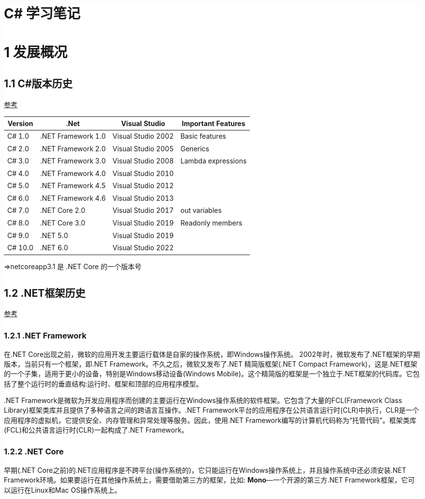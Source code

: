 # C# 学习笔记

# 1 发展概况

## 1.1 C#版本历史

[参考](https://www.tutorialsteacher.com/csharp/csharp-version-history)

| Version | .Net               | **Visual Studio**  | Important Features |
| ------- | ------------------ | ------------------ | ------------------ |
| C# 1.0  | .NET Framework 1.0 | Visual Studio 2002 | Basic features     |
| C# 2.0  | .NET Framework 2.0 | Visual Studio 2005 | Generics           |
| C# 3.0  | .NET Framework 3.0 | Visual Studio 2008 | Lambda expressions |
| C# 4.0  | .NET Framework 4.0 | Visual Studio 2010 |                    |
| C# 5.0  | .NET Framework 4.5 | Visual Studio 2012 |                    |
| C# 6.0  | .NET Framework 4.6 | Visual Studio 2013 |                    |
| C# 7.0  | .NET Core 2.0      | Visual Studio 2017 | out variables      |
| C# 8.0  | .NET Core 3.0      | Visual Studio 2019 | Readonly members   |
| C# 9.0  | .NET 5.0           | Visual Studio 2019 |                    |
| C# 10.0 | .NET 6.0           | Visual Studio 2022 |                    |

=>netcoreapp3.1 是 .NET Core 的一个版本号

## 1.2 .NET框架历史

[参考](https://codedefault.com/p/difference-between-net-framework-and-net-core)

### 1.2.1 .NET Framework

在.NET Core出现之前，微软的应用开发主要运行载体是自家的操作系统，即Windows操作系统。
2002年时，微软发布了.NET框架的早期版本，当前只有一个框架，即.NET Framework。不久之后，微软又发布了.NET 精简版框架(.NET Compact Framework)，这是.NET框架的一个子集，适用于更小的设备，特别是Windows移动设备(Windows Mobile)。这个精简版的框架是一个独立于.NET框架的代码库。它包括了整个运行时的垂直结构:运行时、框架和顶部的应用程序模型。

.NET Framework是微软为开发应用程序而创建的主要运行在Windows操作系统的软件框架。它包含了大量的FCL(Framework Class Library)框架类库并且提供了多种语言之间的跨语言互操作。.NET Framework平台的应用程序在公共语言运行时(CLR)中执行，CLR是一个应用程序的虚拟机，它提供安全、内存管理和异常处理等服务。因此，使用.NET Framework编写的计算机代码称为“托管代码”。框架类库(FCL)和公共语言运行时(CLR)一起构成了.NET Framework。

### 1.2.2 .NET Core

早期(.NET Core之前)的.NET应用程序是不跨平台(操作系统的)，它只能运行在Windows操作系统上，并且操作系统中还必须安装.NET Framework环境。如果要运行在其他操作系统上，需要借助第三方的框架，比如: **Mono**—一个开源的第三方.NET Framework框架，它可以运行在Linux和Mac OS操作系统上。
